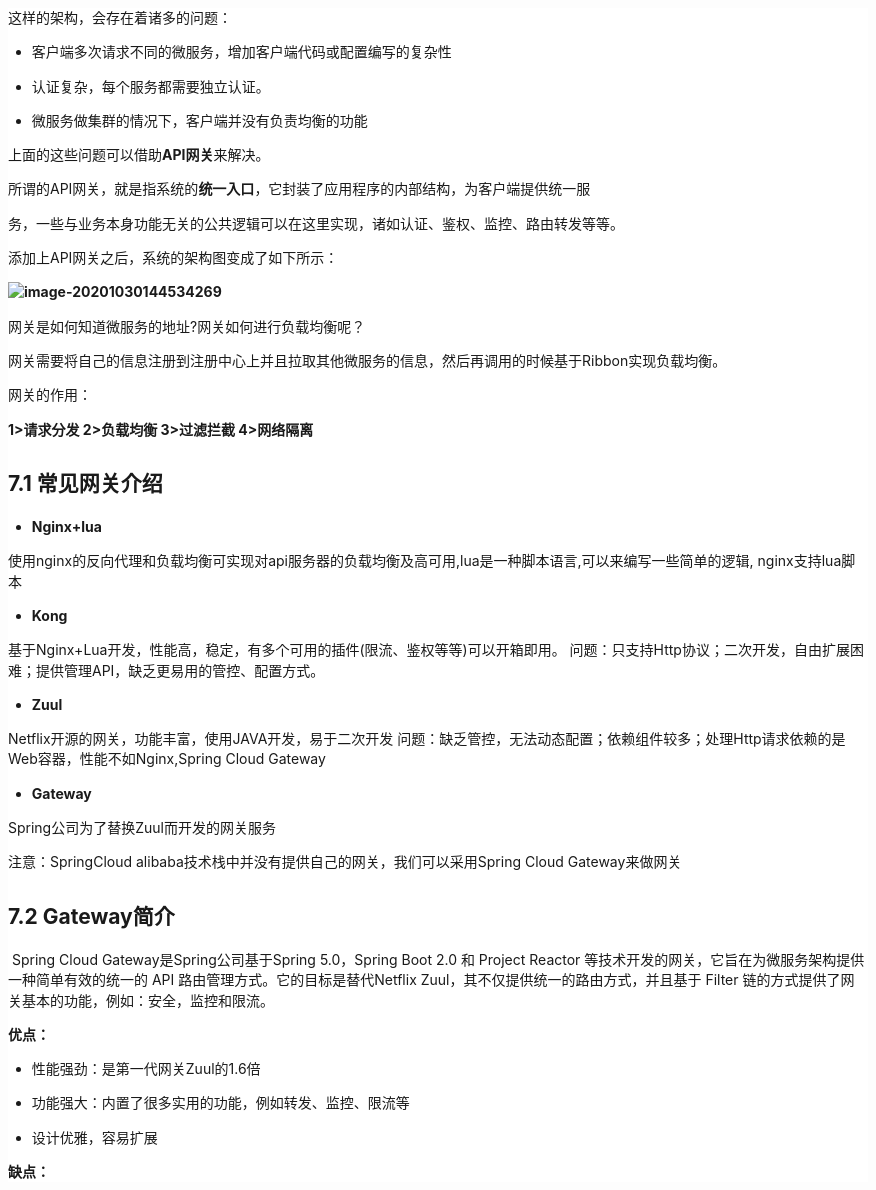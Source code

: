 这样的架构，会存在着诸多的问题：

- 客户端多次请求不同的微服务，增加客户端代码或配置编写的复杂性

- 认证复杂，每个服务都需要独立认证。

- 微服务做集群的情况下，客户端并没有负责均衡的功能

上面的这些问题可以借助**API网关**来解决。

所谓的API网关，就是指系统的**统一入口**，它封装了应用程序的内部结构，为客户端提供统一服

务，一些与业务本身功能无关的公共逻辑可以在这里实现，诸如认证、鉴权、监控、路由转发等等。

添加上API网关之后，系统的架构图变成了如下所示：

**![image-20201030144534269](images/image-20201030144534269.png)**

网关是如何知道微服务的地址?网关如何进行负载均衡呢？

网关需要将自己的信息注册到注册中心上并且拉取其他微服务的信息，然后再调用的时候基于Ribbon实现负载均衡。

网关的作用：

**1>请求分发  2>负载均衡  3>过滤拦截   4>网络隔离**



## 7.1 常见网关介绍

- **Nginx+lua**

使用nginx的反向代理和负载均衡可实现对api服务器的负载均衡及高可用,lua是一种脚本语言,可以来编写一些简单的逻辑, nginx支持lua脚本

- **Kong**

基于Nginx+Lua开发，性能高，稳定，有多个可用的插件(限流、鉴权等等)可以开箱即用。 问题：只支持Http协议；二次开发，自由扩展困难；提供管理API，缺乏更易用的管控、配置方式。

- **Zuul** 

Netflix开源的网关，功能丰富，使用JAVA开发，易于二次开发 问题：缺乏管控，无法动态配置；依赖组件较多；处理Http请求依赖的是Web容器，性能不如Nginx,Spring Cloud Gateway

- **Gateway**

Spring公司为了替换Zuul而开发的网关服务

注意：SpringCloud alibaba技术栈中并没有提供自己的网关，我们可以采用Spring Cloud Gateway来做网关

## 7.2 Gateway简介

​	Spring Cloud Gateway是Spring公司基于Spring 5.0，Spring Boot 2.0 和 Project Reactor 等技术开发的网关，它旨在为微服务架构提供一种简单有效的统一的 API 路由管理方式。它的目标是替代Netflix Zuul，其不仅提供统一的路由方式，并且基于 Filter 链的方式提供了网关基本的功能，例如：安全，监控和限流。

**优点：**

- 性能强劲：是第一代网关Zuul的1.6倍

- 功能强大：内置了很多实用的功能，例如转发、监控、限流等

- 设计优雅，容易扩展

**缺点：**

